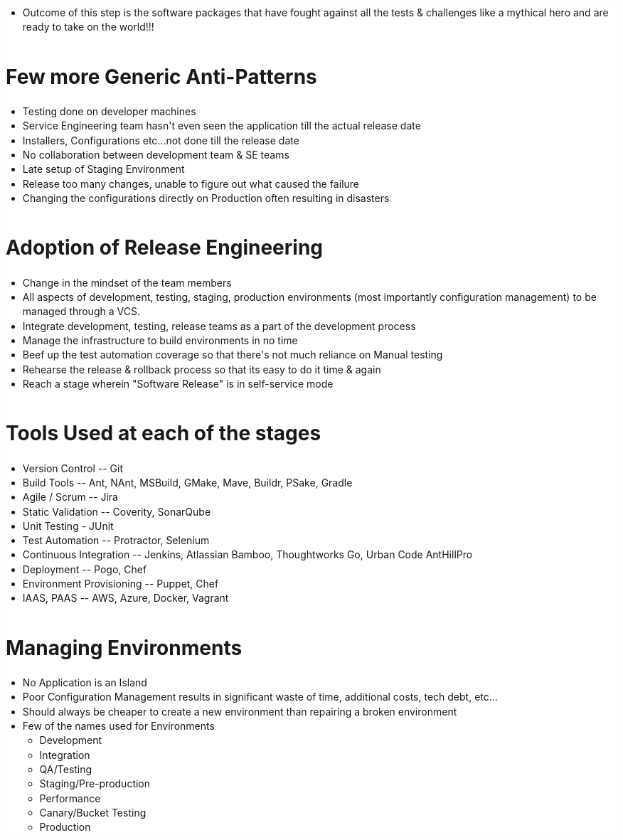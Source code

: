 * Outcome of this step is the software packages that have fought against all the tests & challenges like a mythical hero and are ready to take on the world!!!

# Few more Generic Anti-Patterns

* Testing done on developer machines
* Service Engineering team hasn't even seen the application till the actual release date
* Installers, Configurations etc...not done till the release date
* No collaboration between development team & SE teams
* Late setup of Staging Environment
* Release too many changes, unable to figure out what caused the failure
* Changing the configurations directly on Production often resulting in disasters

# Adoption of Release Engineering

* Change in the mindset of the team members
* All aspects of development, testing, staging, production environments (most importantly configuration management) to be managed through a VCS.
* Integrate development, testing, release teams as a part of the development process
* Manage the infrastructure to build environments in no time
* Beef up the test automation coverage so that there's not much reliance on Manual testing
* Rehearse the release & rollback process so that its easy to do it time & again
* Reach a stage wherein "Software Release" is in self-service mode

# Tools Used at each of the stages

* Version Control -- Git
* Build Tools -- Ant, NAnt, MSBuild, GMake, Mave, Buildr, PSake, Gradle
* Agile / Scrum -- Jira
* Static Validation -- Coverity, SonarQube
* Unit Testing - JUnit
* Test Automation -- Protractor, Selenium
* Continuous Integration -- Jenkins, Atlassian Bamboo, Thoughtworks Go, Urban Code AntHillPro
* Deployment -- Pogo, Chef
* Environment Provisioning -- Puppet, Chef
* IAAS, PAAS -- AWS, Azure, Docker, Vagrant

# Managing Environments

* No Application is an Island
* Poor Configuration Management results in significant waste of time, additional costs, tech debt, etc...
* Should always be cheaper to create a new environment than repairing a broken environment
* Few of the names used for Environments
  - Development
  - Integration
  - QA/Testing
  - Staging/Pre-production
  - Performance
  - Canary/Bucket Testing
  - Production
